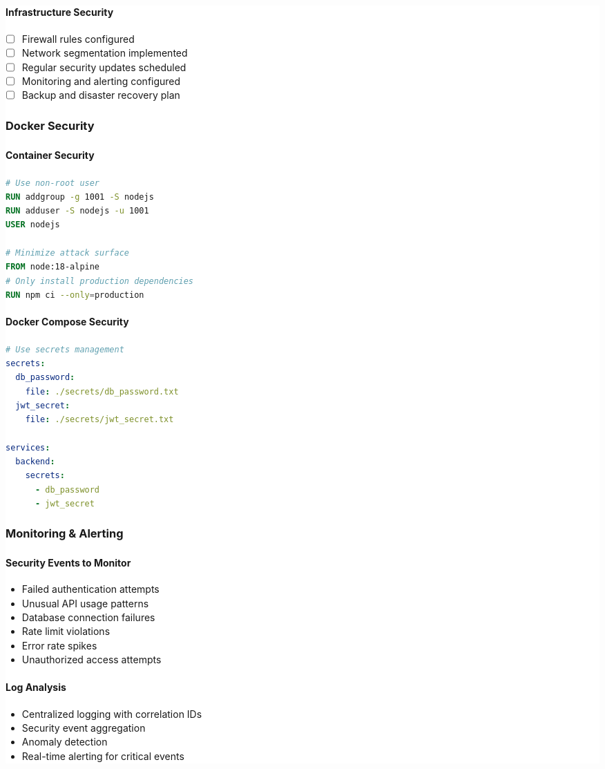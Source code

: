 #### Infrastructure Security
- [ ] Firewall rules configured
- [ ] Network segmentation implemented
- [ ] Regular security updates scheduled
- [ ] Monitoring and alerting configured
- [ ] Backup and disaster recovery plan

### Docker Security

#### Container Security
```dockerfile
# Use non-root user
RUN addgroup -g 1001 -S nodejs
RUN adduser -S nodejs -u 1001
USER nodejs

# Minimize attack surface
FROM node:18-alpine
# Only install production dependencies
RUN npm ci --only=production
```

#### Docker Compose Security
```yaml
# Use secrets management
secrets:
  db_password:
    file: ./secrets/db_password.txt
  jwt_secret:
    file: ./secrets/jwt_secret.txt

services:
  backend:
    secrets:
      - db_password
      - jwt_secret
```

### Monitoring & Alerting

#### Security Events to Monitor
- Failed authentication attempts
- Unusual API usage patterns
- Database connection failures
- Rate limit violations
- Error rate spikes
- Unauthorized access attempts

#### Log Analysis
- Centralized logging with correlation IDs
- Security event aggregation
- Anomaly detection
- Real-time alerting for critical events
